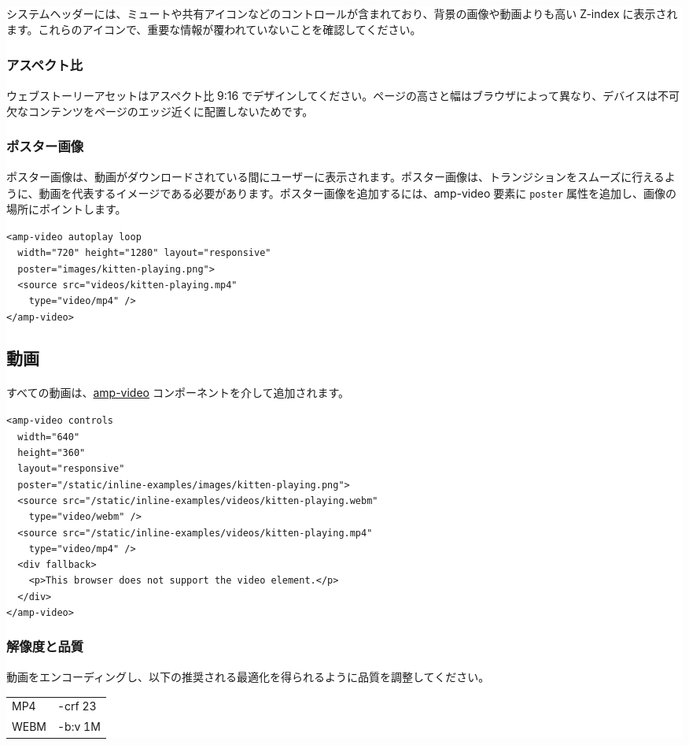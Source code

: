 システムヘッダーには、ミュートや共有アイコンなどのコントロールが含まれており、背景の画像や動画よりも高い Z-index に表示されます。これらのアイコンで、重要な情報が覆われていないことを確認してください。

### アスペクト比

ウェブストーリーアセットはアスペクト比 9:16 でデザインしてください。ページの高さと幅はブラウザによって異なり、デバイスは不可欠なコンテンツをページのエッジ近くに配置しないためです。

### ポスター画像

ポスター画像は、動画がダウンロードされている間にユーザーに表示されます。ポスター画像は、トランジションをスムーズに行えるように、動画を代表するイメージである必要があります。ポスター画像を追加するには、amp-video 要素に `poster` 属性を追加し、画像の場所にポイントします。

```
<amp-video autoplay loop
  width="720" height="1280" layout="responsive"
  poster="images/kitten-playing.png">
  <source src="videos/kitten-playing.mp4"
    type="video/mp4" />
</amp-video>
```

## 動画

すべての動画は、[amp-video](https://amp.dev/documentation/components/amp-video/?format=stories) コンポーネントを介して追加されます。

```
<amp-video controls
  width="640"
  height="360"
  layout="responsive"
  poster="/static/inline-examples/images/kitten-playing.png">
  <source src="/static/inline-examples/videos/kitten-playing.webm"
    type="video/webm" />
  <source src="/static/inline-examples/videos/kitten-playing.mp4"
    type="video/mp4" />
  <div fallback>
    <p>This browser does not support the video element.</p>
  </div>
</amp-video>
```

### 解像度と品質

動画をエンコーディングし、以下の推奨される最適化を得られるように品質を調整してください。

<table>
  <tr>
   <td>MP4</td>
   <td>-crf 23</td>
  </tr>
  <tr>
   <td>WEBM</td>
   <td>-b:v 1M</td>
  </tr>
</table>
